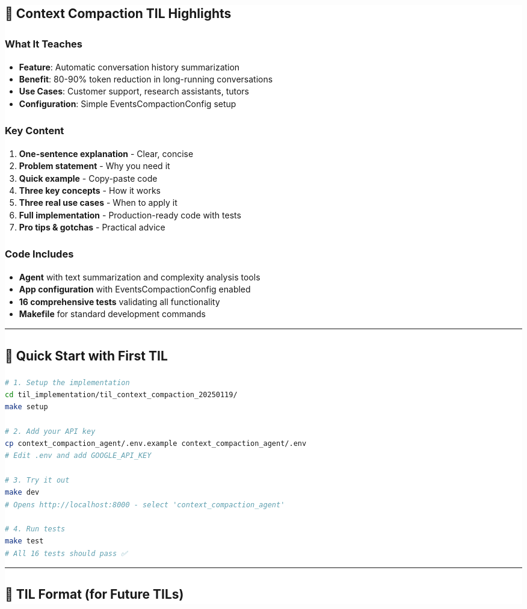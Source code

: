 
## 🎯 Context Compaction TIL Highlights

### What It Teaches
- **Feature**: Automatic conversation history summarization
- **Benefit**: 80-90% token reduction in long-running conversations
- **Use Cases**: Customer support, research assistants, tutors
- **Configuration**: Simple EventsCompactionConfig setup

### Key Content
1. **One-sentence explanation** - Clear, concise
2. **Problem statement** - Why you need it
3. **Quick example** - Copy-paste code
4. **Three key concepts** - How it works
5. **Three real use cases** - When to apply it
6. **Full implementation** - Production-ready code with tests
7. **Pro tips & gotchas** - Practical advice

### Code Includes
- **Agent** with text summarization and complexity analysis tools
- **App configuration** with EventsCompactionConfig enabled
- **16 comprehensive tests** validating all functionality
- **Makefile** for standard development commands

---

## 🚀 Quick Start with First TIL

```bash
# 1. Setup the implementation
cd til_implementation/til_context_compaction_20250119/
make setup

# 2. Add your API key
cp context_compaction_agent/.env.example context_compaction_agent/.env
# Edit .env and add GOOGLE_API_KEY

# 3. Try it out
make dev
# Opens http://localhost:8000 - select 'context_compaction_agent'

# 4. Run tests
make test
# All 16 tests should pass ✅
```

---

## 📖 TIL Format (for Future TILs)
